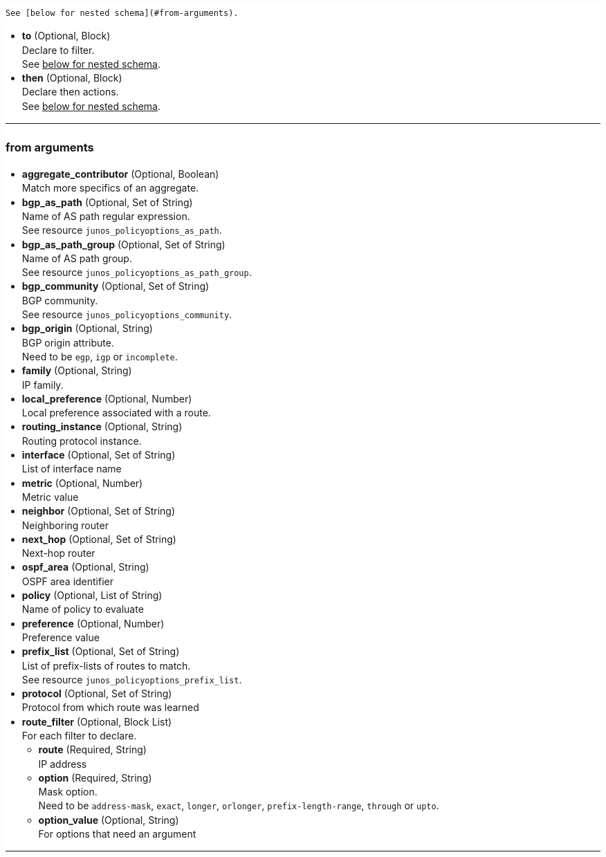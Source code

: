     See [below for nested schema](#from-arguments).
  - **to** (Optional, Block)  
    Declare to filter.  
    See [below for nested schema](#to-arguments).
  - **then** (Optional, Block)  
    Declare then actions.  
    See [below for nested schema](#then-arguments).

---

### from arguments

- **aggregate_contributor** (Optional, Boolean)  
  Match more specifics of an aggregate.
- **bgp_as_path** (Optional, Set of String)  
  Name of AS path regular expression.  
  See resource `junos_policyoptions_as_path`.
- **bgp_as_path_group** (Optional, Set of String)  
  Name of AS path group.  
  See resource `junos_policyoptions_as_path_group`.
- **bgp_community** (Optional, Set of String)  
  BGP community.  
  See resource `junos_policyoptions_community`.
- **bgp_origin** (Optional, String)  
  BGP origin attribute.  
  Need to be `egp`, `igp` or `incomplete`.
- **family** (Optional, String)  
  IP family.
- **local_preference** (Optional, Number)  
  Local preference associated with a route.
- **routing_instance** (Optional, String)  
  Routing protocol instance.
- **interface** (Optional, Set of String)  
  List of interface name
- **metric** (Optional, Number)  
  Metric value
- **neighbor** (Optional, Set of String)  
  Neighboring router
- **next_hop** (Optional, Set of String)  
  Next-hop router
- **ospf_area** (Optional, String)  
  OSPF area identifier
- **policy** (Optional, List of String)  
  Name of policy to evaluate
- **preference** (Optional, Number)  
  Preference value
- **prefix_list** (Optional, Set of String)  
  List of prefix-lists of routes to match.  
  See resource `junos_policyoptions_prefix_list`.
- **protocol** (Optional, Set of String)  
  Protocol from which route was learned
- **route_filter** (Optional, Block List)  
  For each filter to declare.
  - **route** (Required, String)  
    IP address
  - **option** (Required, String)  
    Mask option.  
    Need to be `address-mask`, `exact`, `longer`, `orlonger`, `prefix-length-range`, `through` or `upto`.
  - **option_value** (Optional, String)  
    For options that need an argument

---